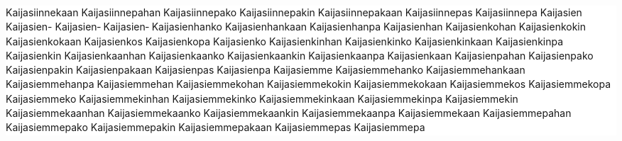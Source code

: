 Kaijasiinnekaan
Kaijasiinnepahan
Kaijasiinnepako
Kaijasiinnepakin
Kaijasiinnepakaan
Kaijasiinnepas
Kaijasiinnepa
Kaijasien
Kaijasien-
Kaijasien‐
Kaijasien‑
Kaijasienhanko
Kaijasienhankaan
Kaijasienhanpa
Kaijasienhan
Kaijasienkohan
Kaijasienkokin
Kaijasienkokaan
Kaijasienkos
Kaijasienkopa
Kaijasienko
Kaijasienkinhan
Kaijasienkinko
Kaijasienkinkaan
Kaijasienkinpa
Kaijasienkin
Kaijasienkaanhan
Kaijasienkaanko
Kaijasienkaankin
Kaijasienkaanpa
Kaijasienkaan
Kaijasienpahan
Kaijasienpako
Kaijasienpakin
Kaijasienpakaan
Kaijasienpas
Kaijasienpa
Kaijasiemme
Kaijasiemmehanko
Kaijasiemmehankaan
Kaijasiemmehanpa
Kaijasiemmehan
Kaijasiemmekohan
Kaijasiemmekokin
Kaijasiemmekokaan
Kaijasiemmekos
Kaijasiemmekopa
Kaijasiemmeko
Kaijasiemmekinhan
Kaijasiemmekinko
Kaijasiemmekinkaan
Kaijasiemmekinpa
Kaijasiemmekin
Kaijasiemmekaanhan
Kaijasiemmekaanko
Kaijasiemmekaankin
Kaijasiemmekaanpa
Kaijasiemmekaan
Kaijasiemmepahan
Kaijasiemmepako
Kaijasiemmepakin
Kaijasiemmepakaan
Kaijasiemmepas
Kaijasiemmepa